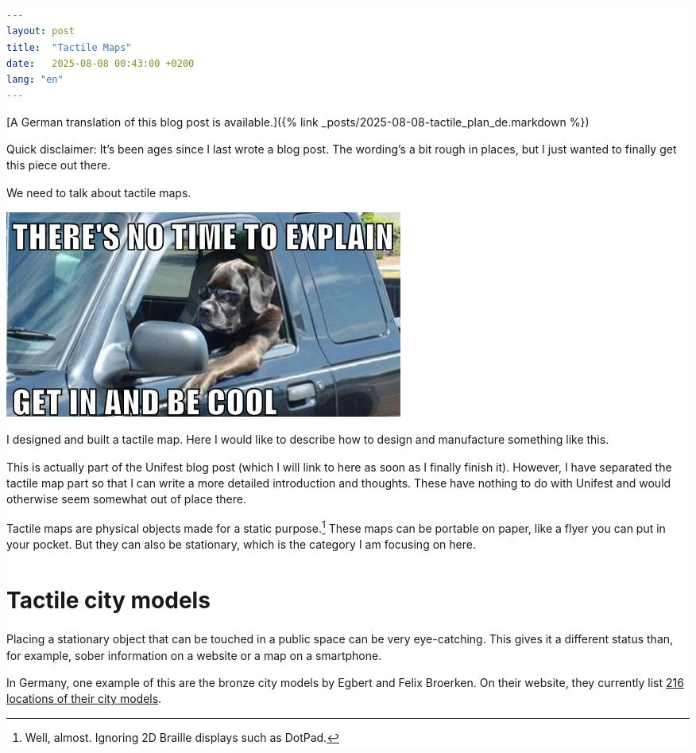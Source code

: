 ```yaml
---
layout: post
title:  "Tactile Maps"
date:   2025-08-08 00:43:00 +0200
lang: "en"
---
```


[A German translation of this blog post is available.]({% link _posts/2025-08-08-tactile_plan_de.markdown %})

Quick disclaimer: It’s been ages since I last wrote a blog post. The wording’s a bit rough in places, but I just wanted to finally get this piece out there.

We need to talk about tactile maps.

![A meme with the text “There's no time to explain, get in and be cool.” Beneath the text is a photo of the driver's side of a car. A dog wearing sunglasses is looking toward the windshield with its paw and front leg resting lengthwise on the window.](/media/2025_unifest_car.png)

I designed and built a tactile map.
Here I would like to describe how to design and manufacture something like this.

This is actually part of the Unifest blog post (which I will link to here as soon as I finally finish it).
However, I have separated the tactile map part so that I can write a more detailed introduction and thoughts.
These have nothing to do with Unifest and would otherwise seem somewhat out of place there.

Tactile maps are physical objects made for a static purpose.[^1]
These maps can be portable on paper, like a flyer you can put in your pocket.
But they can also be stationary, which is the category I am focusing on here.


# Tactile city models

Placing a stationary object that can be touched in a public space can be very eye-catching.
This gives it a different status than, for example, sober information on a website or a map on a smartphone.

In Germany, one example of this are the bronze city models by Egbert and Felix Broerken.
On their website, they currently list [216 locations of their city models](https://www.blinden-stadtmodelle.de/alle_modelle).


[^1]: Well, almost. Ignoring 2D Braille displays such as DotPad.
[^2]: My tactile map is, of course, also a work of art. Especially when it comes to not getting busted by campus security while making it.
[^3]: Please don't hit me.
[^4]: The more I think about this plan from Kaufland, the more questions I have about its development, and assumptions that come up my mind. Unfortunately, I couldn't find anything concrete about it, nor whether the Schwarz Group has built up its own expertise in this area. Mahhh...
[^5]: Compare [Affordance Space, Definition 12 / Figure 7](https://doi.org/10.1007/s12369-014-0251-1), [Mirror](https://www.researchgate.net/publication/276881232_From_Proxemics_Theory_to_Socially-Aware_Navigation_A_Survey)
[^6]: Unfortunately, the round stage was not round at all. It was last year, and I looked at a plan that had not been updated. I only noticed this when the stage was set up with me standing in front of it.
